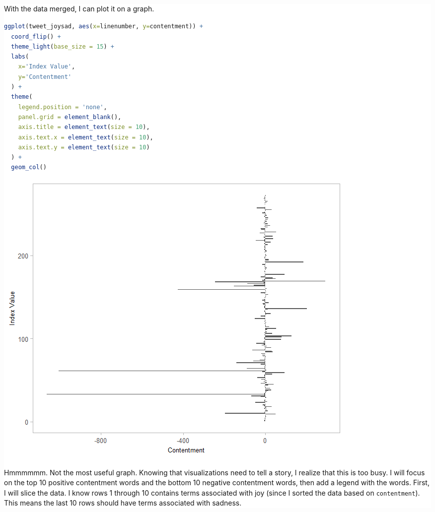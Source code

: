 With the data merged, I can plot it on a graph.

```R
ggplot(tweet_joysad, aes(x=linenumber, y=contentment)) +
  coord_flip() +
  theme_light(base_size = 15) +
  labs(
    x='Index Value',
    y='Contentment'
  ) +
  theme(
    legend.position = 'none',
    panel.grid = element_blank(),
    axis.title = element_text(size = 10),
    axis.text.x = element_text(size = 10),
    axis.text.y = element_text(size = 10)
  ) +
  geom_col()
```

![img22](img22.png)

Hmmmmmm. Not the most useful graph. Knowing that visualizations need to tell a story, I realize that this is too busy. I will focus on the top 10 positive contentment words and the bottom 10 negative contentment words, then add a legend with the words. First, I will slice the data. I know rows 1 through 10 contains terms associated with joy (since I sorted the data based on `contentment`). This means the last 10 rows should have terms associated with sadness.
